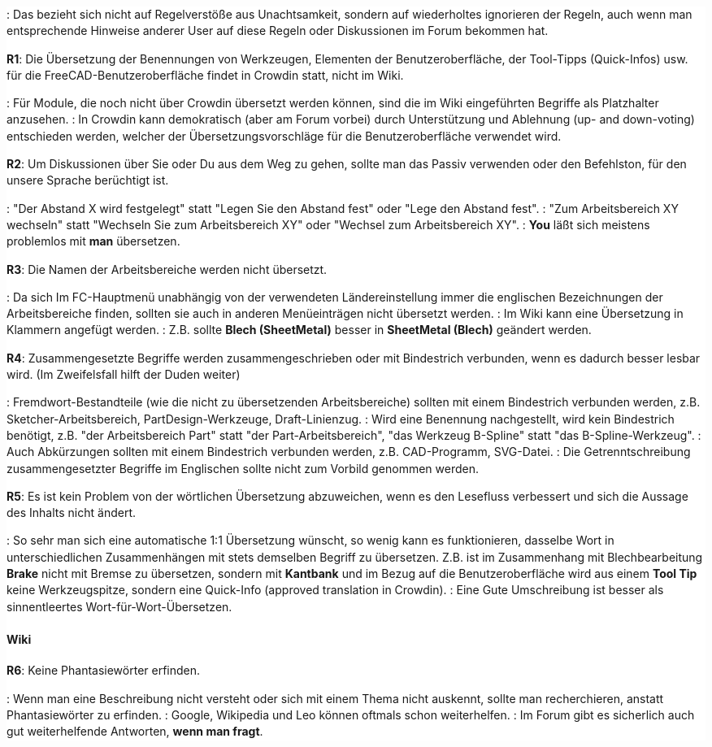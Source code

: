 :   Das bezieht sich nicht auf Regelverstöße aus Unachtsamkeit, sondern auf wiederholtes ignorieren der Regeln, auch wenn man entsprechende Hinweise anderer User auf diese Regeln oder Diskussionen im Forum bekommen hat.

**R1**: Die Übersetzung der Benennungen von Werkzeugen, Elementen der Benutzeroberfläche, der Tool-Tipps (Quick-Infos) usw. für die FreeCAD-Benutzeroberfläche findet in Crowdin statt, nicht im Wiki.

:   Für Module, die noch nicht über Crowdin übersetzt werden können, sind die im Wiki eingeführten Begriffe als Platzhalter anzusehen.
:   In Crowdin kann demokratisch (aber am Forum vorbei) durch Unterstützung und Ablehnung (up- and down-voting) entschieden werden, welcher der Übersetzungsvorschläge für die Benutzeroberfläche verwendet wird.

**R2**: Um Diskussionen über Sie oder Du aus dem Weg zu gehen, sollte man das Passiv verwenden oder den Befehlston, für den unsere Sprache berüchtigt ist.

:   "Der Abstand X wird festgelegt" statt "Legen Sie den Abstand fest" oder "Lege den Abstand fest".
:   "Zum Arbeitsbereich XY wechseln" statt "Wechseln Sie zum Arbeitsbereich XY" oder "Wechsel zum Arbeitsbereich XY".
:   **You** läßt sich meistens problemlos mit **man** übersetzen.

**R3**: Die Namen der Arbeitsbereiche werden nicht übersetzt.

:   Da sich Im FC-Hauptmenü unabhängig von der verwendeten Ländereinstellung immer die englischen Bezeichnungen der Arbeitsbereiche finden, sollten sie auch in anderen Menüeinträgen nicht übersetzt werden.
:   Im Wiki kann eine Übersetzung in Klammern angefügt werden.
:   Z.B. sollte **Blech (SheetMetal)** besser in **SheetMetal (Blech)** geändert werden.

**R4**: Zusammengesetzte Begriffe werden zusammengeschrieben oder mit Bindestrich verbunden, wenn es dadurch besser lesbar wird. (Im Zweifelsfall hilft der Duden weiter)

:   Fremdwort-Bestandteile (wie die nicht zu übersetzenden Arbeitsbereiche) sollten mit einem Bindestrich verbunden werden, z.B. Sketcher-Arbeitsbereich, PartDesign-Werkzeuge, Draft-Linienzug.
:   Wird eine Benennung nachgestellt, wird kein Bindestrich benötigt, z.B. "der Arbeitsbereich Part" statt "der Part-Arbeitsbereich", "das Werkzeug B-Spline" statt "das B-Spline-Werkzeug".
:   Auch Abkürzungen sollten mit einem Bindestrich verbunden werden, z.B. CAD-Programm, SVG-Datei.
:   Die Getrenntschreibung zusammengesetzter Begriffe im Englischen sollte nicht zum Vorbild genommen werden.

**R5**: Es ist kein Problem von der wörtlichen Übersetzung abzuweichen, wenn es den Lesefluss verbessert und sich die Aussage des Inhalts nicht ändert.

:   So sehr man sich eine automatische 1:1 Übersetzung wünscht, so wenig kann es funktionieren, dasselbe Wort in unterschiedlichen Zusammenhängen mit stets demselben Begriff zu übersetzen. Z.B. ist im Zusammenhang mit Blechbearbeitung **Brake** nicht mit Bremse zu übersetzen, sondern mit **Kantbank** und im Bezug auf die Benutzeroberfläche wird aus einem **Tool Tip** keine Werkzeugspitze, sondern eine Quick-Info (approved translation in Crowdin).
:   Eine Gute Umschreibung ist besser als sinnentleertes Wort-für-Wort-Übersetzen.

#### Wiki

**R6**: Keine Phantasiewörter erfinden.

:   Wenn man eine Beschreibung nicht versteht oder sich mit einem Thema nicht auskennt, sollte man recherchieren, anstatt Phantasiewörter zu erfinden.
:   Google, Wikipedia und Leo können oftmals schon weiterhelfen.
:   Im Forum gibt es sicherlich auch gut weiterhelfende Antworten, **wenn man fragt**.
